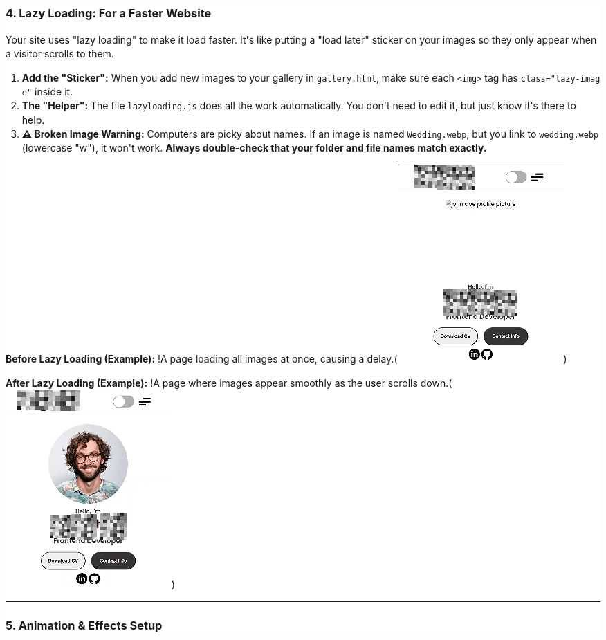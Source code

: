 ### **4. Lazy Loading: For a Faster Website**

Your site uses "lazy loading" to make it load faster. It's like putting a "load later" sticker on your images so they only appear when a visitor scrolls to them.

1.  **Add the "Sticker":** When you add new images to your gallery in `gallery.html`, make sure each `<img>` tag has `class="lazy-image"` inside it.
2.  **The "Helper":** The file `lazyloading.js` does all the work automatically. You don't need to edit it, but just know it's there to help.
3.  **⚠ Broken Image Warning:** Computers are picky about names. If an image is named `Wedding.webp`, but you link to `wedding.webp` (lowercase "w"), it won't work. **Always double-check that your folder and file names match exactly.**

**Before Lazy Loading (Example):**
!A page loading all images at once, causing a delay.(![A page loading all images at once, causing a delay.](docs/set-up-images/lazy-loading-1.gif))

**After Lazy Loading (Example):**
!A page where images appear smoothly as the user scrolls down.(![A page where images appear smoothly as the user scrolls down.](docs/set-up-images/lazy-loading-2.gif))

---

### **5. Animation & Effects Setup**
